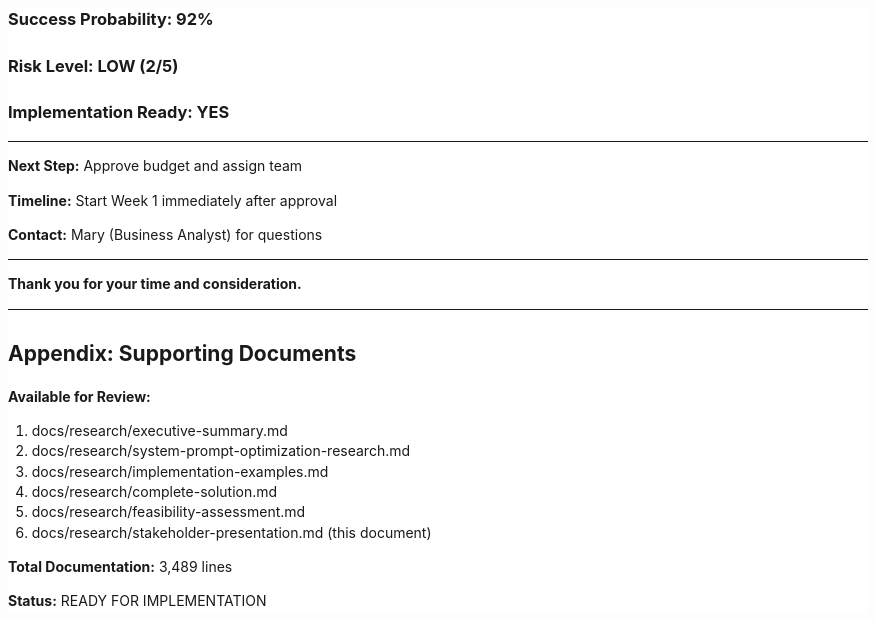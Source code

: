 ### Success Probability: 92%
### Risk Level: LOW (2/5)
### Implementation Ready: YES

---

**Next Step:** Approve budget and assign team

**Timeline:** Start Week 1 immediately after approval

**Contact:** Mary (Business Analyst) for questions

---

**Thank you for your time and consideration.**

---

## Appendix: Supporting Documents

**Available for Review:**
1. docs/research/executive-summary.md
2. docs/research/system-prompt-optimization-research.md
3. docs/research/implementation-examples.md
4. docs/research/complete-solution.md
5. docs/research/feasibility-assessment.md
6. docs/research/stakeholder-presentation.md (this document)

**Total Documentation:** 3,489 lines

**Status:** READY FOR IMPLEMENTATION

